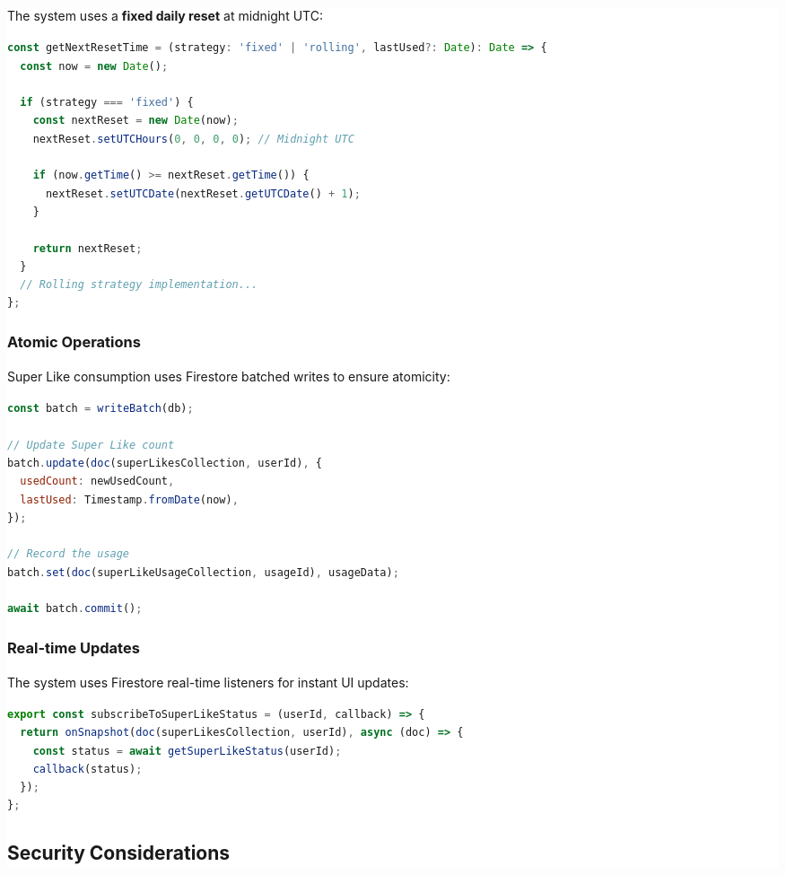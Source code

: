 The system uses a **fixed daily reset** at midnight UTC:

```javascript
const getNextResetTime = (strategy: 'fixed' | 'rolling', lastUsed?: Date): Date => {
  const now = new Date();
  
  if (strategy === 'fixed') {
    const nextReset = new Date(now);
    nextReset.setUTCHours(0, 0, 0, 0); // Midnight UTC
    
    if (now.getTime() >= nextReset.getTime()) {
      nextReset.setUTCDate(nextReset.getUTCDate() + 1);
    }
    
    return nextReset;
  }
  // Rolling strategy implementation...
};
```

### Atomic Operations

Super Like consumption uses Firestore batched writes to ensure atomicity:

```javascript
const batch = writeBatch(db);

// Update Super Like count
batch.update(doc(superLikesCollection, userId), {
  usedCount: newUsedCount,
  lastUsed: Timestamp.fromDate(now),
});

// Record the usage
batch.set(doc(superLikeUsageCollection, usageId), usageData);

await batch.commit();
```

### Real-time Updates

The system uses Firestore real-time listeners for instant UI updates:

```javascript
export const subscribeToSuperLikeStatus = (userId, callback) => {
  return onSnapshot(doc(superLikesCollection, userId), async (doc) => {
    const status = await getSuperLikeStatus(userId);
    callback(status);
  });
};
```

## Security Considerations
